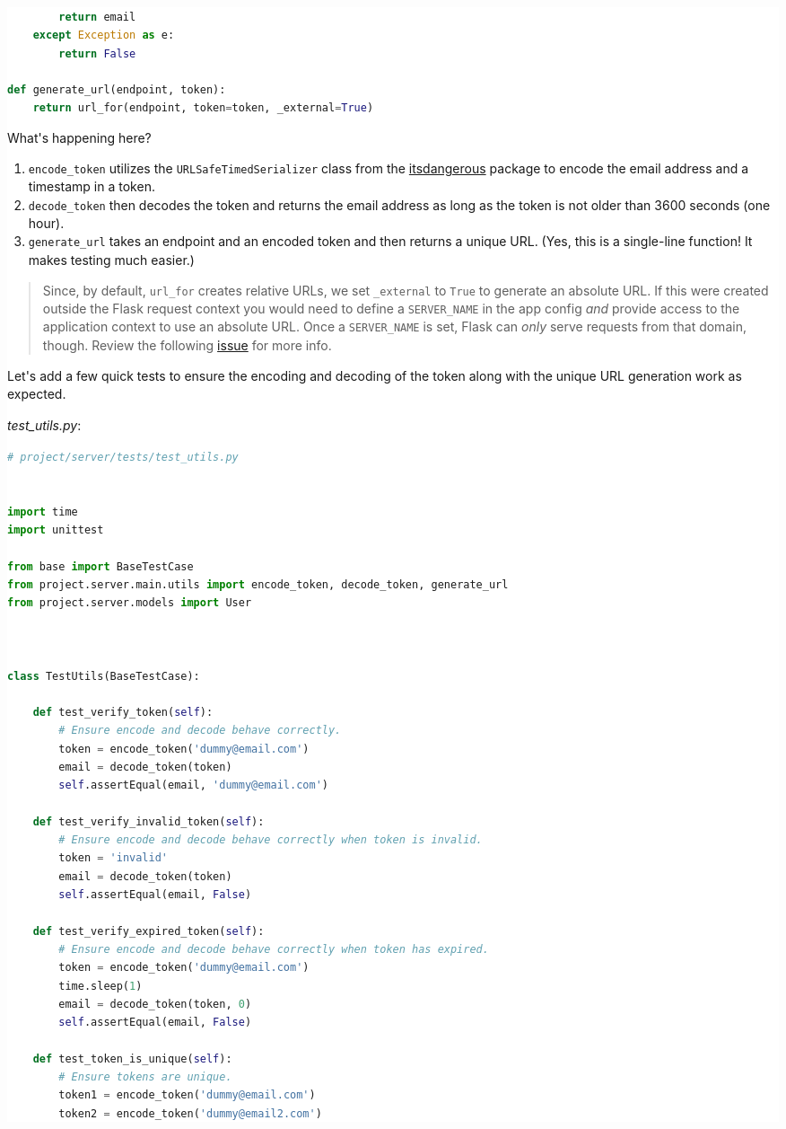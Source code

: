 ```python
        return email
    except Exception as e:
        return False

def generate_url(endpoint, token):
    return url_for(endpoint, token=token, _external=True)
```

What's happening here?

1. `encode_token` utilizes the `URLSafeTimedSerializer` class from the [itsdangerous](http://pythonhosted.org/itsdangerous/) package to encode the email address and a timestamp in a token.
1. `decode_token` then decodes the token and returns the email address as long as the token is not older than 3600 seconds (one hour).
1. `generate_url` takes an endpoint and an encoded token and then returns a unique URL. (Yes, this is a single-line function! It makes testing much easier.)

> Since, by default, `url_for` creates relative URLs, we set `_external` to `True` to generate an absolute URL. If this were created outside the Flask request context you would need to define a `SERVER_NAME` in the app config *and* provide access to the application context to use an absolute URL. Once a `SERVER_NAME` is set, Flask can *only* serve requests from that domain, though. Review the following [issue](https://github.com/pallets/flask/issues/998) for more info.

Let's add a few quick tests to ensure the encoding and decoding of the token along with the unique URL generation work as expected.

*test_utils.py*:

```python
# project/server/tests/test_utils.py


import time
import unittest

from base import BaseTestCase
from project.server.main.utils import encode_token, decode_token, generate_url
from project.server.models import User



class TestUtils(BaseTestCase):

    def test_verify_token(self):
        # Ensure encode and decode behave correctly.
        token = encode_token('dummy@email.com')
        email = decode_token(token)
        self.assertEqual(email, 'dummy@email.com')

    def test_verify_invalid_token(self):
        # Ensure encode and decode behave correctly when token is invalid.
        token = 'invalid'
        email = decode_token(token)
        self.assertEqual(email, False)

    def test_verify_expired_token(self):
        # Ensure encode and decode behave correctly when token has expired.
        token = encode_token('dummy@email.com')
        time.sleep(1)
        email = decode_token(token, 0)
        self.assertEqual(email, False)

    def test_token_is_unique(self):
        # Ensure tokens are unique.
        token1 = encode_token('dummy@email.com')
        token2 = encode_token('dummy@email2.com')
```